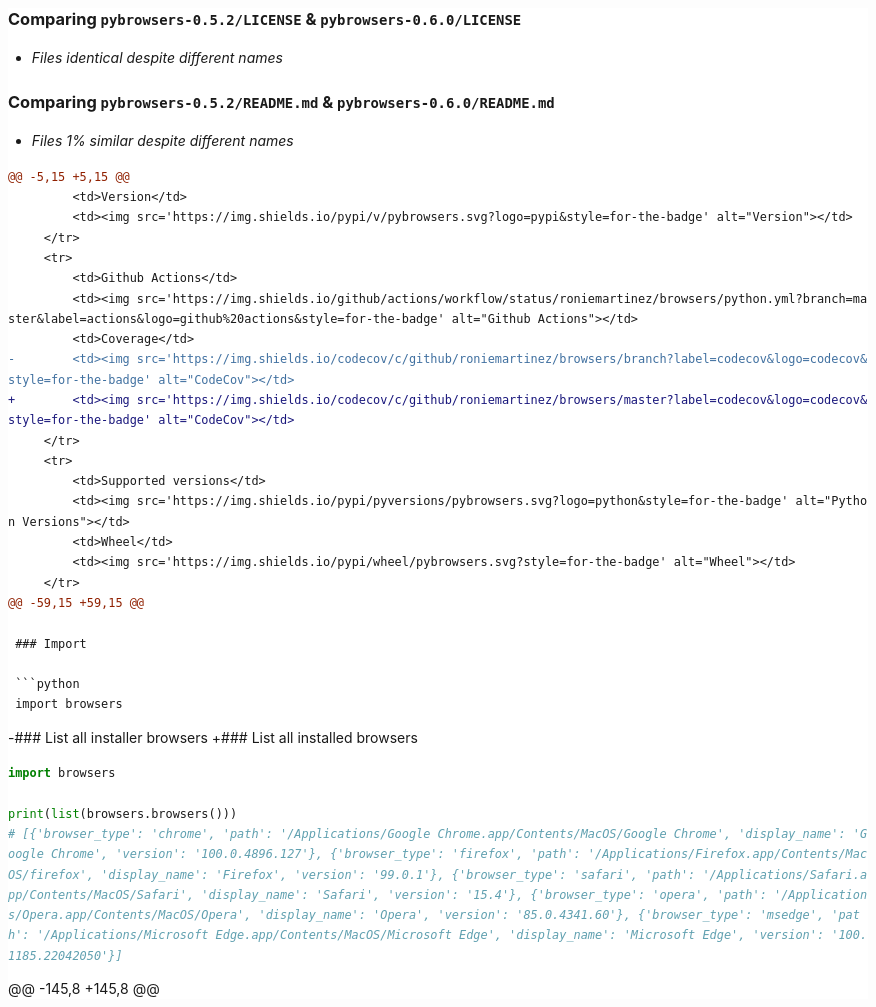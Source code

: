 ### Comparing `pybrowsers-0.5.2/LICENSE` & `pybrowsers-0.6.0/LICENSE`

 * *Files identical despite different names*

### Comparing `pybrowsers-0.5.2/README.md` & `pybrowsers-0.6.0/README.md`

 * *Files 1% similar despite different names*

```diff
@@ -5,15 +5,15 @@
         <td>Version</td>
         <td><img src='https://img.shields.io/pypi/v/pybrowsers.svg?logo=pypi&style=for-the-badge' alt="Version"></td>
     </tr>
     <tr>
         <td>Github Actions</td>
         <td><img src='https://img.shields.io/github/actions/workflow/status/roniemartinez/browsers/python.yml?branch=master&label=actions&logo=github%20actions&style=for-the-badge' alt="Github Actions"></td>
         <td>Coverage</td>
-        <td><img src='https://img.shields.io/codecov/c/github/roniemartinez/browsers/branch?label=codecov&logo=codecov&style=for-the-badge' alt="CodeCov"></td>
+        <td><img src='https://img.shields.io/codecov/c/github/roniemartinez/browsers/master?label=codecov&logo=codecov&style=for-the-badge' alt="CodeCov"></td>
     </tr>
     <tr>
         <td>Supported versions</td>
         <td><img src='https://img.shields.io/pypi/pyversions/pybrowsers.svg?logo=python&style=for-the-badge' alt="Python Versions"></td>
         <td>Wheel</td>
         <td><img src='https://img.shields.io/pypi/wheel/pybrowsers.svg?style=for-the-badge' alt="Wheel"></td>
     </tr>
@@ -59,15 +59,15 @@
 
 ### Import
 
 ```python
 import browsers
 ```
 
-### List all installer browsers
+### List all installed browsers
 
 ```python
 import browsers
 
 print(list(browsers.browsers()))
 # [{'browser_type': 'chrome', 'path': '/Applications/Google Chrome.app/Contents/MacOS/Google Chrome', 'display_name': 'Google Chrome', 'version': '100.0.4896.127'}, {'browser_type': 'firefox', 'path': '/Applications/Firefox.app/Contents/MacOS/firefox', 'display_name': 'Firefox', 'version': '99.0.1'}, {'browser_type': 'safari', 'path': '/Applications/Safari.app/Contents/MacOS/Safari', 'display_name': 'Safari', 'version': '15.4'}, {'browser_type': 'opera', 'path': '/Applications/Opera.app/Contents/MacOS/Opera', 'display_name': 'Opera', 'version': '85.0.4341.60'}, {'browser_type': 'msedge', 'path': '/Applications/Microsoft Edge.app/Contents/MacOS/Microsoft Edge', 'display_name': 'Microsoft Edge', 'version': '100.1185.22042050'}]
 ```
@@ -145,8 +145,8 @@
 </table>
 